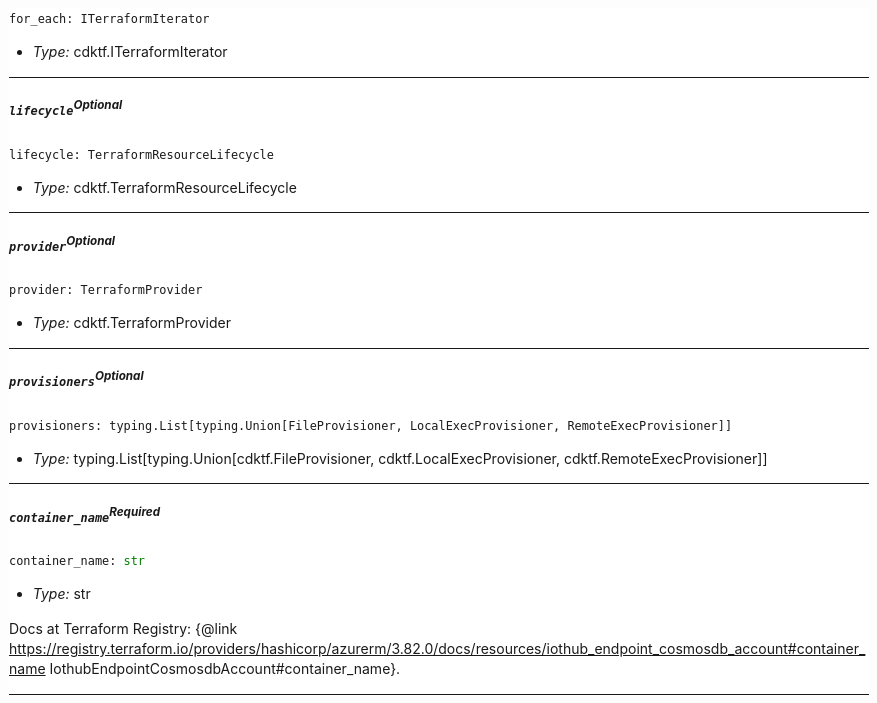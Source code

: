 ```python
for_each: ITerraformIterator
```

- *Type:* cdktf.ITerraformIterator

---

##### `lifecycle`<sup>Optional</sup> <a name="lifecycle" id="@cdktf/provider-azurerm.iothubEndpointCosmosdbAccount.IothubEndpointCosmosdbAccountConfig.property.lifecycle"></a>

```python
lifecycle: TerraformResourceLifecycle
```

- *Type:* cdktf.TerraformResourceLifecycle

---

##### `provider`<sup>Optional</sup> <a name="provider" id="@cdktf/provider-azurerm.iothubEndpointCosmosdbAccount.IothubEndpointCosmosdbAccountConfig.property.provider"></a>

```python
provider: TerraformProvider
```

- *Type:* cdktf.TerraformProvider

---

##### `provisioners`<sup>Optional</sup> <a name="provisioners" id="@cdktf/provider-azurerm.iothubEndpointCosmosdbAccount.IothubEndpointCosmosdbAccountConfig.property.provisioners"></a>

```python
provisioners: typing.List[typing.Union[FileProvisioner, LocalExecProvisioner, RemoteExecProvisioner]]
```

- *Type:* typing.List[typing.Union[cdktf.FileProvisioner, cdktf.LocalExecProvisioner, cdktf.RemoteExecProvisioner]]

---

##### `container_name`<sup>Required</sup> <a name="container_name" id="@cdktf/provider-azurerm.iothubEndpointCosmosdbAccount.IothubEndpointCosmosdbAccountConfig.property.containerName"></a>

```python
container_name: str
```

- *Type:* str

Docs at Terraform Registry: {@link https://registry.terraform.io/providers/hashicorp/azurerm/3.82.0/docs/resources/iothub_endpoint_cosmosdb_account#container_name IothubEndpointCosmosdbAccount#container_name}.

---